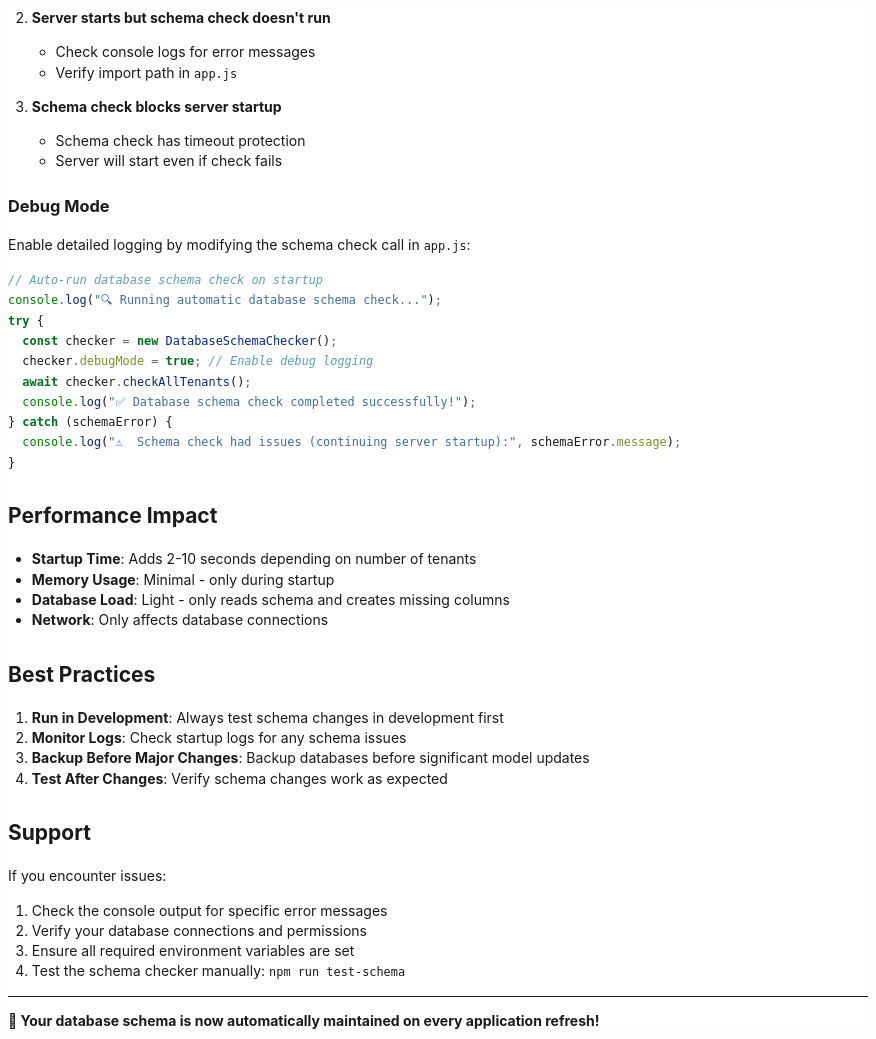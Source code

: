2. **Server starts but schema check doesn't run**
   - Check console logs for error messages
   - Verify import path in `app.js`

3. **Schema check blocks server startup**
   - Schema check has timeout protection
   - Server will start even if check fails

### **Debug Mode**
Enable detailed logging by modifying the schema check call in `app.js`:
```javascript
// Auto-run database schema check on startup
console.log("🔍 Running automatic database schema check...");
try {
  const checker = new DatabaseSchemaChecker();
  checker.debugMode = true; // Enable debug logging
  await checker.checkAllTenants();
  console.log("✅ Database schema check completed successfully!");
} catch (schemaError) {
  console.log("⚠️  Schema check had issues (continuing server startup):", schemaError.message);
}
```

## Performance Impact

- **Startup Time**: Adds 2-10 seconds depending on number of tenants
- **Memory Usage**: Minimal - only during startup
- **Database Load**: Light - only reads schema and creates missing columns
- **Network**: Only affects database connections

## Best Practices

1. **Run in Development**: Always test schema changes in development first
2. **Monitor Logs**: Check startup logs for any schema issues
3. **Backup Before Major Changes**: Backup databases before significant model updates
4. **Test After Changes**: Verify schema changes work as expected

## Support

If you encounter issues:

1. Check the console output for specific error messages
2. Verify your database connections and permissions
3. Ensure all required environment variables are set
4. Test the schema checker manually: `npm run test-schema`

---

**🎉 Your database schema is now automatically maintained on every application refresh!**
